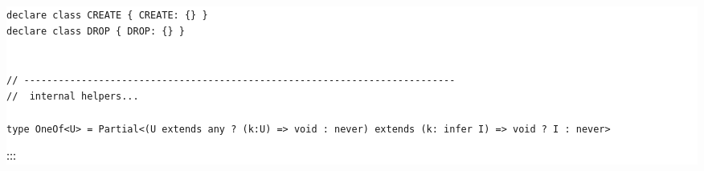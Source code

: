 ```tsx [cqn.d.ts]
declare class CREATE { CREATE: {} }
declare class DROP { DROP: {} }


// ---------------------------------------------------------------------------
//  internal helpers...

type OneOf<U> = Partial<(U extends any ? (k:U) => void : never) extends (k: infer I) => void ? I : never>
```
:::